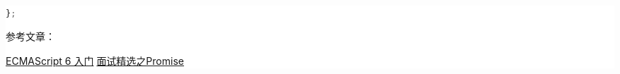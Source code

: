 ```javascript
};
```

参考文章：

[ECMAScript 6 入门](https://es6.ruanyifeng.com/#docs/promise)
[面试精选之Promise](https://juejin.im/post/5b31a4b7f265da595725f322)
